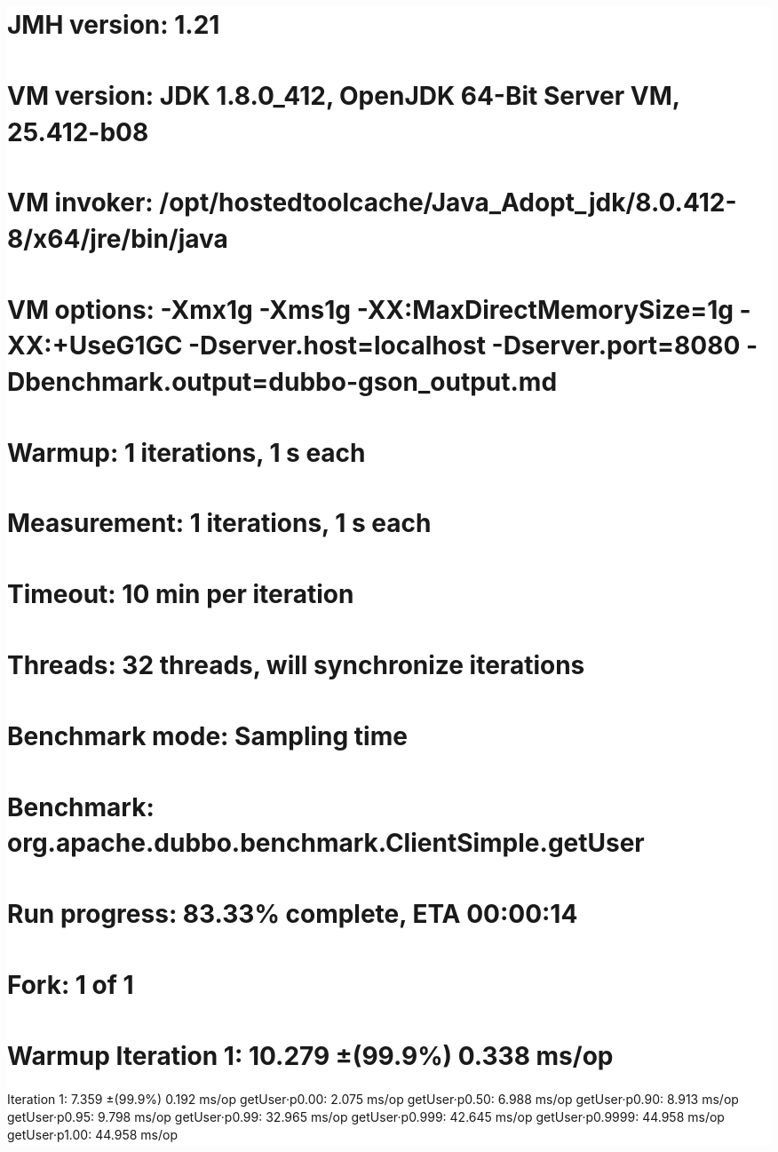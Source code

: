 
# JMH version: 1.21
# VM version: JDK 1.8.0_412, OpenJDK 64-Bit Server VM, 25.412-b08
# VM invoker: /opt/hostedtoolcache/Java_Adopt_jdk/8.0.412-8/x64/jre/bin/java
# VM options: -Xmx1g -Xms1g -XX:MaxDirectMemorySize=1g -XX:+UseG1GC -Dserver.host=localhost -Dserver.port=8080 -Dbenchmark.output=dubbo-gson_output.md
# Warmup: 1 iterations, 1 s each
# Measurement: 1 iterations, 1 s each
# Timeout: 10 min per iteration
# Threads: 32 threads, will synchronize iterations
# Benchmark mode: Sampling time
# Benchmark: org.apache.dubbo.benchmark.ClientSimple.getUser

# Run progress: 83.33% complete, ETA 00:00:14
# Fork: 1 of 1
# Warmup Iteration   1: 10.279 ±(99.9%) 0.338 ms/op
Iteration   1: 7.359 ±(99.9%) 0.192 ms/op
                 getUser·p0.00:   2.075 ms/op
                 getUser·p0.50:   6.988 ms/op
                 getUser·p0.90:   8.913 ms/op
                 getUser·p0.95:   9.798 ms/op
                 getUser·p0.99:   32.965 ms/op
                 getUser·p0.999:  42.645 ms/op
                 getUser·p0.9999: 44.958 ms/op
                 getUser·p1.00:   44.958 ms/op


